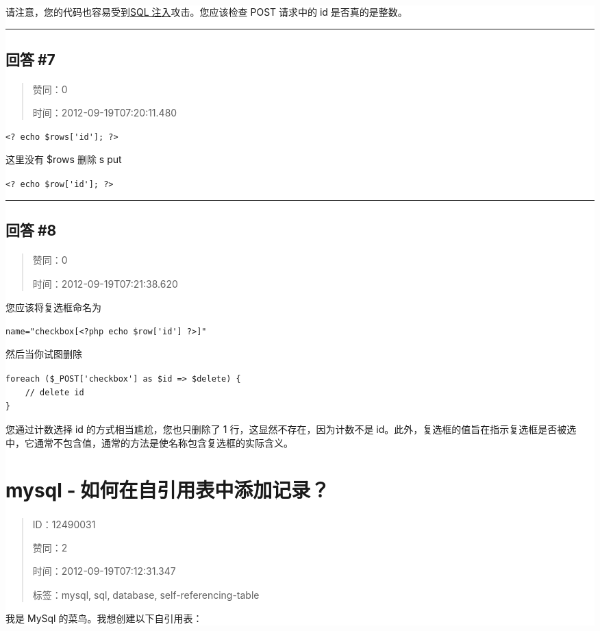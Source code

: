 请注意，您的代码也容易受到[SQL 注入](https://stackoverflow.com/questions/60174/best-way-to-prevent-sql-injection-in-php "SQL注入")攻击。您应该检查 POST 请求中的 id 是否真的是整数。

* * *

## 回答 #7

> 赞同：0
> 
> 时间：2012-09-19T07:20:11.480

```
<? echo $rows['id']; ?> 
```

这里没有 $rows 删除 s put

```
<? echo $row['id']; ?> 
```

* * *

## 回答 #8

> 赞同：0
> 
> 时间：2012-09-19T07:21:38.620

您应该将复选框命名为

```
name="checkbox[<?php echo $row['id'] ?>]" 
```

然后当你试图删除

```
foreach ($_POST['checkbox'] as $id => $delete) {
    // delete id
} 
```

您通过计数选择 id 的方式相当尴尬，您也只删除了 1 行，这显然不存在，因为计数不是 id。此外，复选框的值旨在指示复选框是否被选中，它通常不包含值，通常的方法是使名称包含复选框的实际含义。

# mysql - 如何在自引用表中添加记录？

> ID：12490031
> 
> 赞同：2
> 
> 时间：2012-09-19T07:12:31.347
> 
> 标签：mysql, sql, database, self-referencing-table

我是 MySql 的菜鸟。我想创建以下自引用表：
